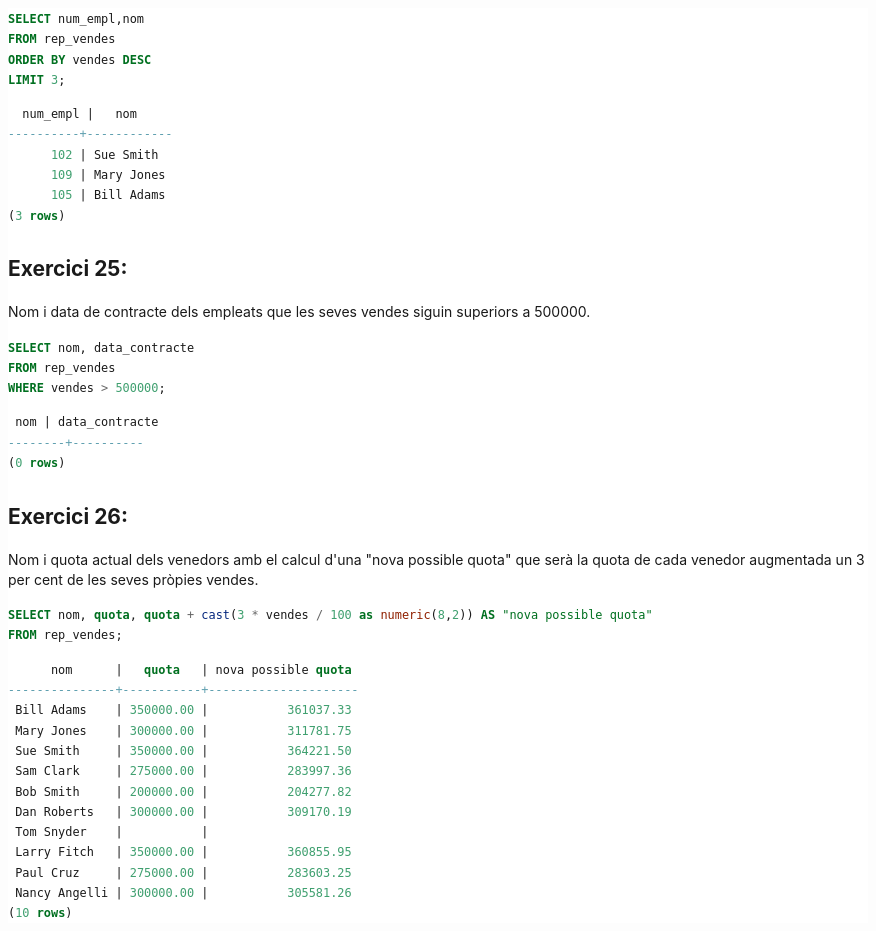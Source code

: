 ```sql
SELECT num_empl,nom
FROM rep_vendes
ORDER BY vendes DESC
LIMIT 3;
```
```sql
  num_empl |   nom   
----------+------------
      102 | Sue Smith
      109 | Mary Jones
      105 | Bill Adams
(3 rows)
```
## Exercici 25:

Nom i data de contracte dels empleats que les seves vendes siguin superiors a 500000.

```sql
SELECT nom, data_contracte
FROM rep_vendes
WHERE vendes > 500000;
```
```sql
 nom | data_contracte 
--------+----------
(0 rows)
```

## Exercici 26:

Nom i quota actual dels venedors amb el calcul d'una "nova possible quota" que
serà la quota de cada venedor augmentada un 3 per cent de les seves pròpies
vendes.

```sql
SELECT nom, quota, quota + cast(3 * vendes / 100 as numeric(8,2)) AS "nova possible quota"
FROM rep_vendes;
```

```sql
      nom      |   quota   | nova possible quota 
---------------+-----------+---------------------
 Bill Adams    | 350000.00 |           361037.33
 Mary Jones    | 300000.00 |           311781.75
 Sue Smith     | 350000.00 |           364221.50
 Sam Clark     | 275000.00 |           283997.36
 Bob Smith     | 200000.00 |           204277.82
 Dan Roberts   | 300000.00 |           309170.19
 Tom Snyder    |           |                    
 Larry Fitch   | 350000.00 |           360855.95
 Paul Cruz     | 275000.00 |           283603.25
 Nancy Angelli | 300000.00 |           305581.26
(10 rows)
```
